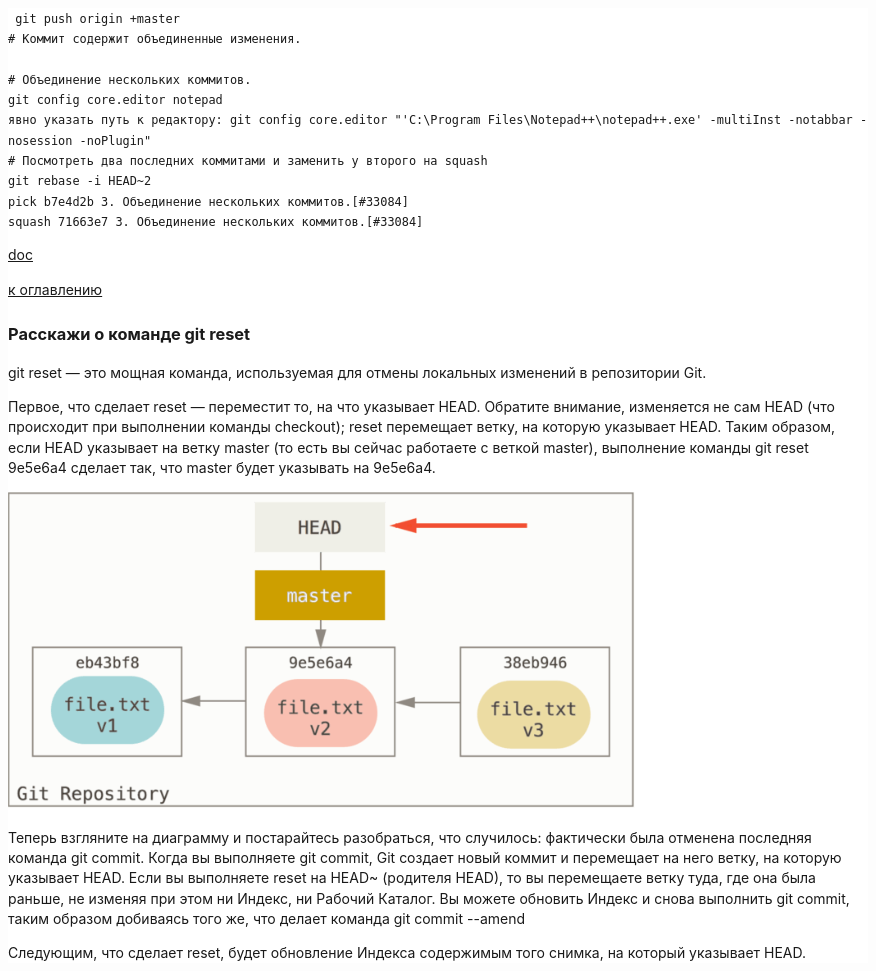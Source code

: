 ```gitexclude
 git push origin +master
# Коммит содержит объединенные изменения.
 
# Объединение нескольких коммитов.
git config core.editor notepad
явно указать путь к редактору: git config core.editor "'C:\Program Files\Notepad++\notepad++.exe' -multiInst -notabbar -nosession -noPlugin"
# Посмотреть два последних коммитами и заменить у второго на squash
git rebase -i HEAD~2
pick b7e4d2b 3. Объединение нескольких коммитов.[#33084]
squash 71663e7 3. Объединение нескольких коммитов.[#33084]
```

[doc](https://git-scm.com/book/ru/v2/%D0%9E%D1%81%D0%BD%D0%BE%D0%B2%D1%8B-Git-%D0%9E%D0%BF%D0%B5%D1%80%D0%B0%D1%86%D0%B8%D0%B8-%D0%BE%D1%82%D0%BC%D0%B5%D0%BD%D1%8B)

[к оглавлению](#web)
### Расскажи о команде git reset
git reset — это мощная команда, используемая для отмены локальных изменений в репозитории Git.

Первое, что сделает reset — переместит то, на что указывает HEAD. Обратите внимание, изменяется не сам HEAD (что происходит при выполнении команды checkout); reset перемещает ветку, на которую указывает HEAD. Таким образом, если HEAD указывает на ветку master (то есть вы сейчас работаете с веткой master), выполнение команды git reset 9e5e6a4 сделает так, что master будет указывать на 9e5e6a4.

![img.png](img/reset.png)

Теперь взгляните на диаграмму и постарайтесь разобраться, что случилось: фактически была отменена последняя команда git commit. Когда вы выполняете git commit, Git создает новый коммит и перемещает на него ветку, на которую указывает HEAD. Если вы выполняете reset на HEAD~ (родителя HEAD), то вы перемещаете ветку туда, где она была раньше, не изменяя при этом ни Индекс, ни Рабочий Каталог. Вы можете обновить Индекс и снова выполнить git commit, таким образом добиваясь того же, что делает команда git commit --amend

Следующим, что сделает reset, будет обновление Индекса содержимым того снимка, на который указывает HEAD.
